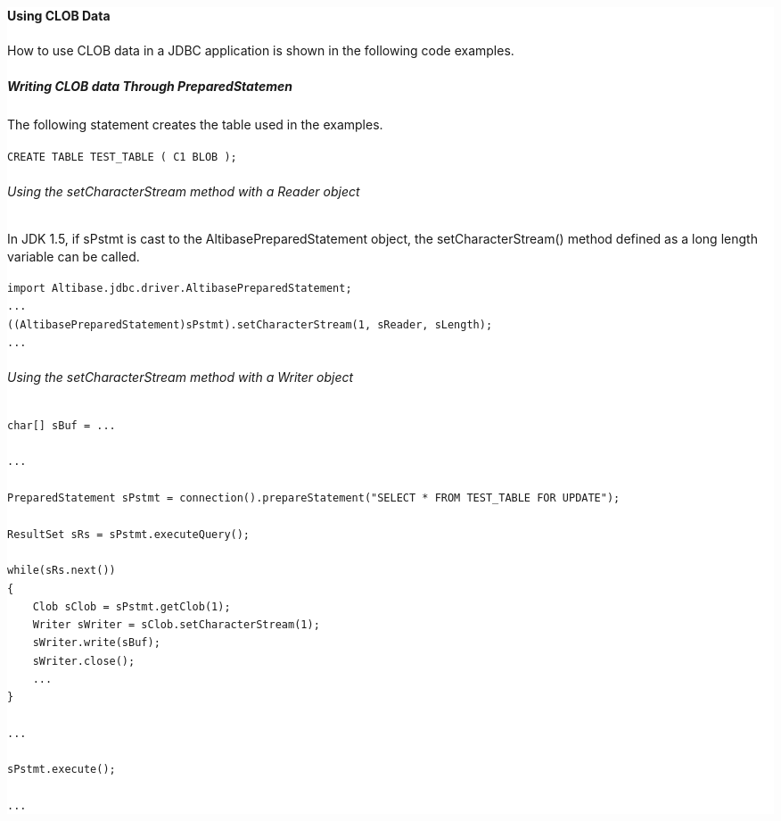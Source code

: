 

#### Using CLOB Data

How to use CLOB data in a JDBC application is shown in the following code examples.

##### Writing CLOB data Through PreparedStatemen

The following statement creates the table used in the examples.

```
CREATE TABLE TEST_TABLE ( C1 BLOB );
```



###### Using the setCharacterStream method with a Reader object

In JDK 1.5, if sPstmt is cast to the AltibasePreparedStatement object, the setCharacterStream() method defined as a long length variable can be called.

```
import Altibase.jdbc.driver.AltibasePreparedStatement;
...
((AltibasePreparedStatement)sPstmt).setCharacterStream(1, sReader, sLength);
...
```

###### Using the setCharacterStream method with a Writer object

```
char[] sBuf = ...
  
...
  
PreparedStatement sPstmt = connection().prepareStatement("SELECT * FROM TEST_TABLE FOR UPDATE");
  
ResultSet sRs = sPstmt.executeQuery();
  
while(sRs.next())
{
    Clob sClob = sPstmt.getClob(1);
    Writer sWriter = sClob.setCharacterStream(1);
    sWriter.write(sBuf);
    sWriter.close();
    ...
}
  
...
  
sPstmt.execute();
  
...
```
